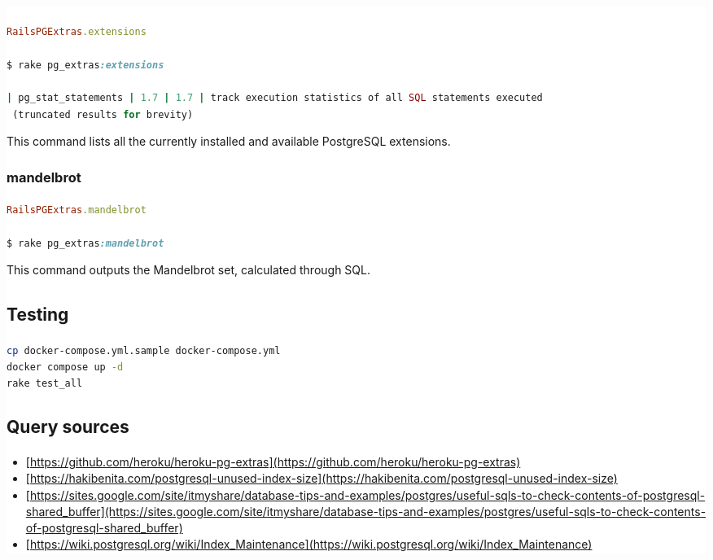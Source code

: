 ```ruby

RailsPGExtras.extensions

$ rake pg_extras:extensions

| pg_stat_statements | 1.7 | 1.7 | track execution statistics of all SQL statements executed
 (truncated results for brevity)

```

This command lists all the currently installed and available PostgreSQL extensions.

### mandelbrot

```ruby
RailsPGExtras.mandelbrot

$ rake pg_extras:mandelbrot
```

This command outputs the Mandelbrot set, calculated through SQL.

## Testing

```bash
cp docker-compose.yml.sample docker-compose.yml
docker compose up -d
rake test_all
```

## Query sources

- [https://github.com/heroku/heroku-pg-extras](https://github.com/heroku/heroku-pg-extras)
- [https://hakibenita.com/postgresql-unused-index-size](https://hakibenita.com/postgresql-unused-index-size)
- [https://sites.google.com/site/itmyshare/database-tips-and-examples/postgres/useful-sqls-to-check-contents-of-postgresql-shared_buffer](https://sites.google.com/site/itmyshare/database-tips-and-examples/postgres/useful-sqls-to-check-contents-of-postgresql-shared_buffer)
- [https://wiki.postgresql.org/wiki/Index_Maintenance](https://wiki.postgresql.org/wiki/Index_Maintenance)

